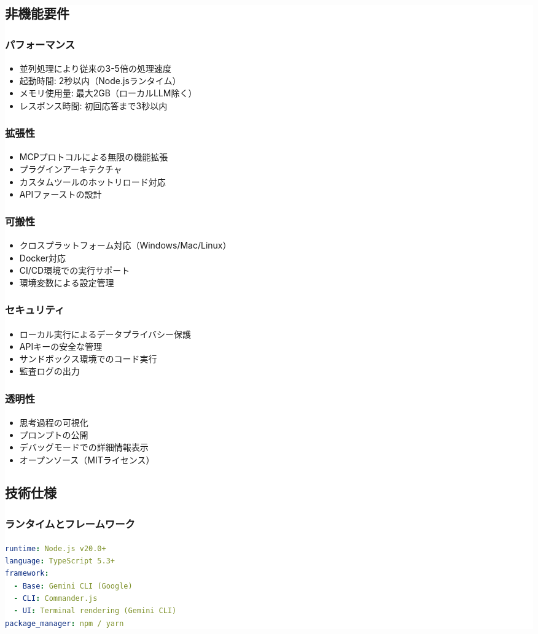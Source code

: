 ## 非機能要件

### パフォーマンス

- 並列処理により従来の3-5倍の処理速度
- 起動時間: 2秒以内（Node.jsランタイム）
- メモリ使用量: 最大2GB（ローカルLLM除く）
- レスポンス時間: 初回応答まで3秒以内

### 拡張性

- MCPプロトコルによる無限の機能拡張
- プラグインアーキテクチャ
- カスタムツールのホットリロード対応
- APIファーストの設計

### 可搬性

- クロスプラットフォーム対応（Windows/Mac/Linux）
- Docker対応
- CI/CD環境での実行サポート
- 環境変数による設定管理

### セキュリティ

- ローカル実行によるデータプライバシー保護
- APIキーの安全な管理
- サンドボックス環境でのコード実行
- 監査ログの出力

### 透明性

- 思考過程の可視化
- プロンプトの公開
- デバッグモードでの詳細情報表示
- オープンソース（MITライセンス）

## 技術仕様

### ランタイムとフレームワーク

```yaml
runtime: Node.js v20.0+
language: TypeScript 5.3+
framework:
  - Base: Gemini CLI (Google)
  - CLI: Commander.js
  - UI: Terminal rendering (Gemini CLI)
package_manager: npm / yarn
```
